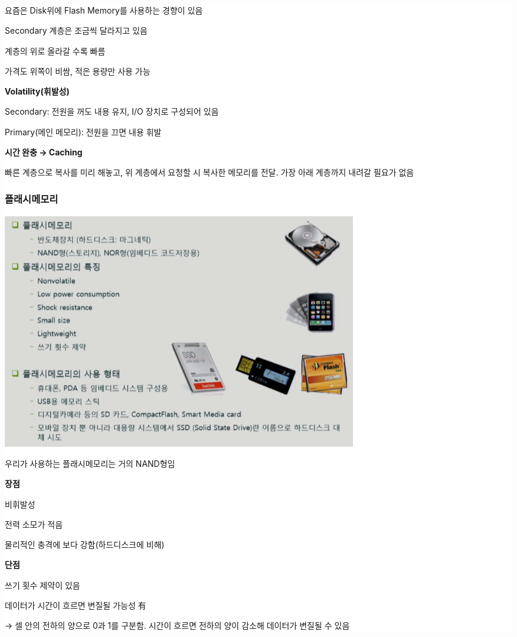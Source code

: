 요즘은 Disk위에 Flash Memory를 사용하는 경향이 있음

Secondary 계층은 조금씩 달라지고 있음

계층의 위로 올라갈 수록 빠름

가격도 위쪽이 비쌈, 적은 용량만 사용 가능

**Volatility(휘발성)**

Secondary: 전원을 꺼도 내용 유지, I/O 장치로 구성되어 있음

Primary(메인 메모리): 전원을 끄면 내용 휘발

**시간 완충 → Caching**

빠른 계층으로 복사를 미리 해놓고, 위 계층에서 요청할 시 복사한 메모리를 전달. 가장 아래 계층까지 내려갈 필요가 없음

### 플래시메모리

![figure19.png](./img/figure19.png)

우리가 사용하는 플래시메모리는 거의 NAND형임

**장점**

비휘발성

전력 소모가 적음

물리적인 충격에 보다 강함(하드디스크에 비해)

**단점**

쓰기 횟수 제약이 있음

데이터가 시간이 흐르면 변질될 가능성 有

→ 셀 안의 전하의 양으로 0과 1를 구분함. 시간이 흐르면 전하의 양이 감소해 데이터가 변질될 수 있음
